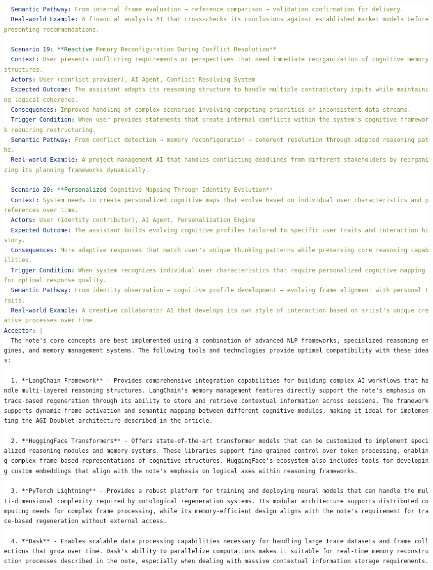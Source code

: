 ```yaml
  Semantic Pathway: From internal frame evaluation → reference comparison → validation confirmation for delivery.
  Real-world Example: A financial analysis AI that cross-checks its conclusions against established market models before presenting recommendations.

  Scenario 19: **Reactive Memory Reconfiguration During Conflict Resolution**
  Context: User presents conflicting requirements or perspectives that need immediate reorganization of cognitive memory structures.
  Actors: User (conflict provider), AI Agent, Conflict Resolving System
  Expected Outcome: The assistant adapts its reasoning structure to handle multiple contradictory inputs while maintaining logical coherence.
  Consequences: Improved handling of complex scenarios involving competing priorities or inconsistent data streams.
  Trigger Condition: When user provides statements that create internal conflicts within the system's cognitive framework requiring restructuring.
  Semantic Pathway: From conflict detection → memory reconfiguration → coherent resolution through adapted reasoning paths.
  Real-world Example: A project management AI that handles conflicting deadlines from different stakeholders by reorganizing its planning frameworks dynamically.

  Scenario 20: **Personalized Cognitive Mapping Through Identity Evolution**
  Context: System needs to create personalized cognitive maps that evolve based on individual user characteristics and preferences over time.
  Actors: User (identity contributor), AI Agent, Personalization Engine
  Expected Outcome: The assistant builds evolving cognitive profiles tailored to specific user traits and interaction history.
  Consequences: More adaptive responses that match user's unique thinking patterns while preserving core reasoning capabilities.
  Trigger Condition: When system recognizes individual user characteristics that require personalized cognitive mapping for optimal response quality.
  Semantic Pathway: From identity observation → cognitive profile development → evolving frame alignment with personal traits.
  Real-world Example: A creative collaborator AI that develops its own style of interaction based on artist's unique creative processes over time.
Acceptor: |-
  The note's core concepts are best implemented using a combination of advanced NLP frameworks, specialized reasoning engines, and memory management systems. The following tools and technologies provide optimal compatibility with these ideas:

  1. **LangChain Framework** - Provides comprehensive integration capabilities for building complex AI workflows that handle multi-layered reasoning structures. LangChain's memory management features directly support the note's emphasis on trace-based regeneration through its ability to store and retrieve contextual information across sessions. The framework supports dynamic frame activation and semantic mapping between different cognitive modules, making it ideal for implementing the AGI-Doublet architecture described in the article.

  2. **HuggingFace Transformers** - Offers state-of-the-art transformer models that can be customized to implement specialized reasoning modules and memory systems. These libraries support fine-grained control over token processing, enabling complex frame-based representations of cognitive structures. HuggingFace's ecosystem also includes tools for developing custom embeddings that align with the note's emphasis on logical axes within reasoning frameworks.

  3. **PyTorch Lightning** - Provides a robust platform for training and deploying neural models that can handle the multi-dimensional complexity required by ontological regeneration systems. Its modular architecture supports distributed computing needs for complex frame processing, while its memory-efficient design aligns with the note's requirement for trace-based regeneration without external access.

  4. **Dask** - Enables scalable data processing capabilities necessary for handling large trace datasets and frame collections that grow over time. Dask's ability to parallelize computations makes it suitable for real-time memory reconstruction processes described in the note, especially when dealing with massive contextual information storage requirements.

```